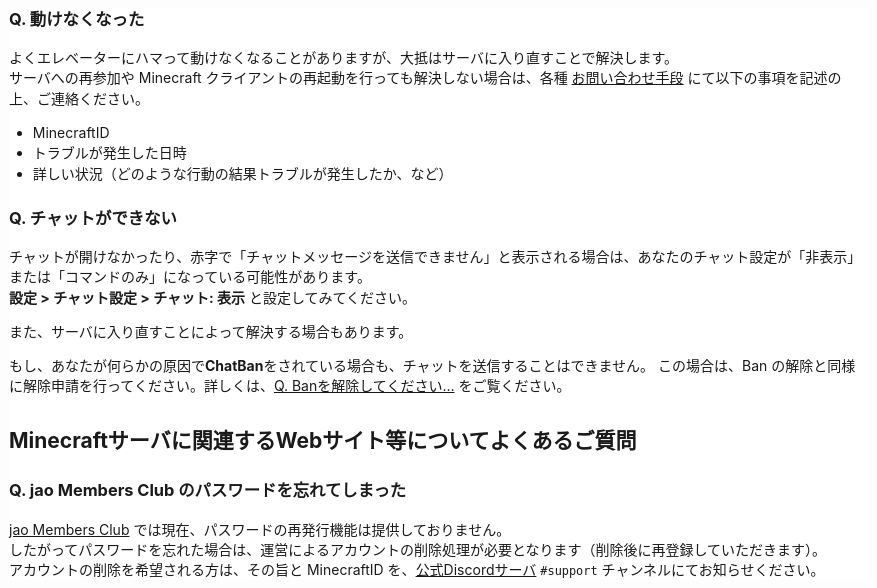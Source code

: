 ### Q. 動けなくなった

よくエレベーターにハマって動けなくなることがありますが、大抵はサーバに入り直すことで解決します。  
サーバへの再参加や Minecraft クライアントの再起動を行っても解決しない場合は、各種 [お問い合わせ手段](/support/inquiry) にて以下の事項を記述の上、ご連絡ください。  

- MinecraftID
- トラブルが発生した日時
- 詳しい状況（どのような行動の結果トラブルが発生したか、など）

### Q. チャットができない

チャットが開けなかったり、赤字で「チャットメッセージを送信できません」と表示される場合は、あなたのチャット設定が「非表示」または「コマンドのみ」になっている可能性があります。  
**設定 > チャット設定 > チャット: 表示** と設定してみてください。

また、サーバに入り直すことによって解決する場合もあります。

もし、あなたが何らかの原因で**ChatBan**をされている場合も、チャットを送信することはできません。
この場合は、Ban の解除と同様に解除申請を行ってください。詳しくは、[Q. Banを解除してください…](#q-banを解除してください) をご覧ください。

## Minecraftサーバに関連するWebサイト等についてよくあるご質問

### Q. jao Members Club のパスワードを忘れてしまった

[jao Members Club](https://club.jaoafa.com/) では現在、パスワードの再発行機能は提供しておりません。  
したがってパスワードを忘れた場合は、運営によるアカウントの削除処理が必要となります（削除後に再登録していただきます）。  
アカウントの削除を希望される方は、その旨と MinecraftID を、[公式Discordサーバ](/blog/join-discord) `#support` チャンネルにてお知らせください。
